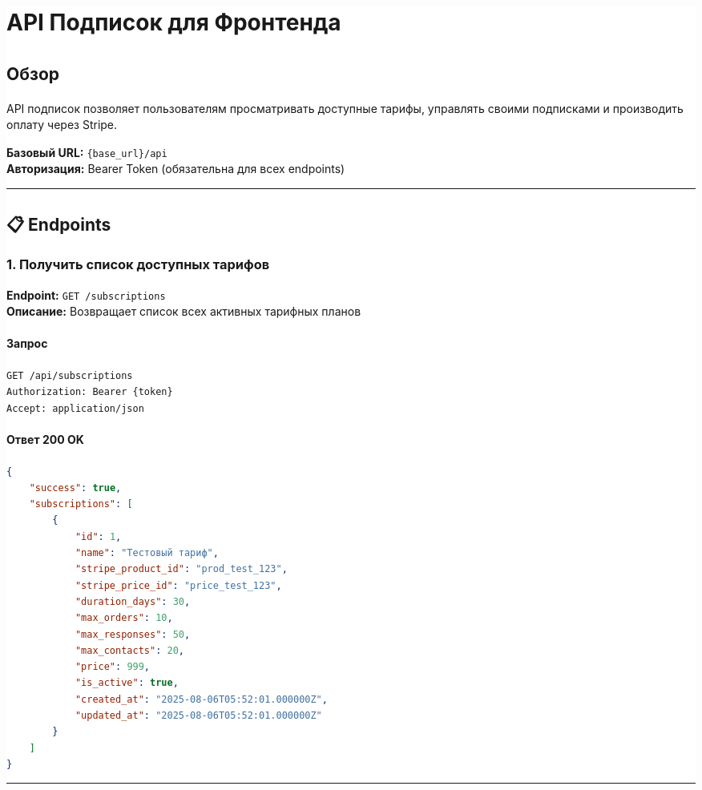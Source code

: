 # API Подписок для Фронтенда

## Обзор

API подписок позволяет пользователям просматривать доступные тарифы, управлять своими подписками и производить оплату через Stripe.

**Базовый URL:** `{base_url}/api`  
**Авторизация:** Bearer Token (обязательна для всех endpoints)

---

## 📋 Endpoints

### 1. Получить список доступных тарифов

**Endpoint:** `GET /subscriptions`  
**Описание:** Возвращает список всех активных тарифных планов

#### Запрос

```http
GET /api/subscriptions
Authorization: Bearer {token}
Accept: application/json
```

#### Ответ 200 OK

```json
{
    "success": true,
    "subscriptions": [
        {
            "id": 1,
            "name": "Тестовый тариф",
            "stripe_product_id": "prod_test_123",
            "stripe_price_id": "price_test_123",
            "duration_days": 30,
            "max_orders": 10,
            "max_responses": 50,
            "max_contacts": 20,
            "price": 999,
            "is_active": true,
            "created_at": "2025-08-06T05:52:01.000000Z",
            "updated_at": "2025-08-06T05:52:01.000000Z"
        }
    ]
}
```

---

